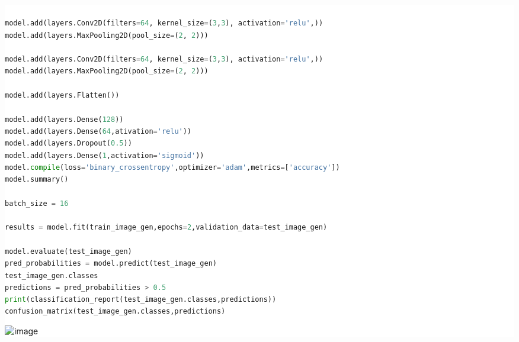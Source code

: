 ```py

model.add(layers.Conv2D(filters=64, kernel_size=(3,3), activation='relu',))
model.add(layers.MaxPooling2D(pool_size=(2, 2)))

model.add(layers.Conv2D(filters=64, kernel_size=(3,3), activation='relu',))
model.add(layers.MaxPooling2D(pool_size=(2, 2)))

model.add(layers.Flatten())

model.add(layers.Dense(128))
model.add(layers.Dense(64,ativation='relu'))
model.add(layers.Dropout(0.5))
model.add(layers.Dense(1,activation='sigmoid'))
model.compile(loss='binary_crossentropy',optimizer='adam',metrics=['accuracy'])
model.summary()

batch_size = 16

results = model.fit(train_image_gen,epochs=2,validation_data=test_image_gen)

model.evaluate(test_image_gen)
pred_probabilities = model.predict(test_image_gen)
test_image_gen.classes
predictions = pred_probabilities > 0.5
print(classification_report(test_image_gen.classes,predictions))
confusion_matrix(test_image_gen.classes,predictions)
```
![image](https://github.com/secaids/dl/assets/118756330/bf0ac5ff-f5ef-4ad6-a2f3-ed0dd953d681)
